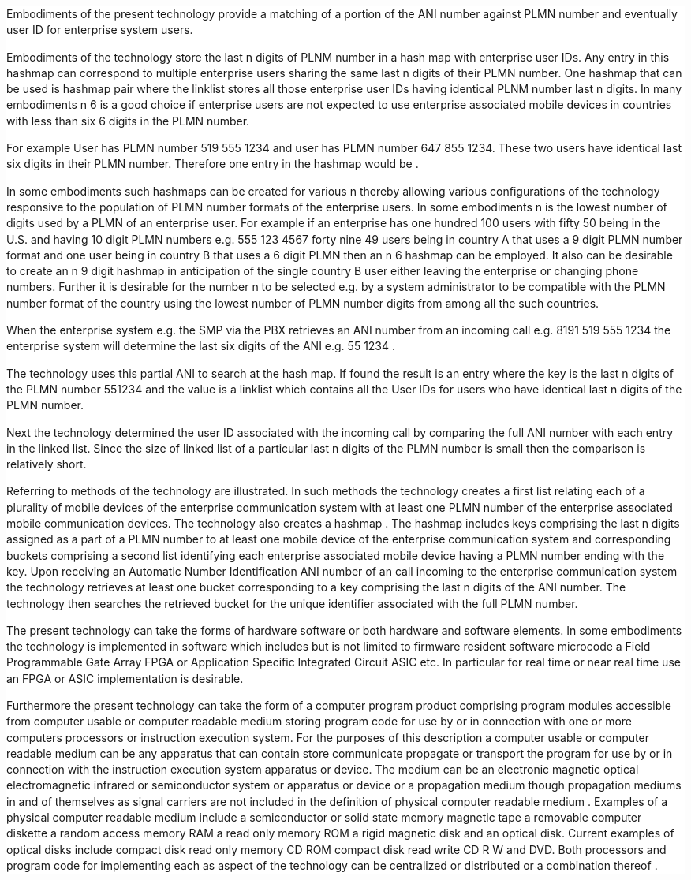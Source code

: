 Embodiments of the present technology provide a matching of a portion of the ANI number against PLMN number and eventually user ID for enterprise system users.

Embodiments of the technology store the last n digits of PLNM number in a hash map with enterprise user IDs. Any entry in this hashmap can correspond to multiple enterprise users sharing the same last n digits of their PLMN number. One hashmap that can be used is hashmap pair where the linklist stores all those enterprise user IDs having identical PLNM number last n digits. In many embodiments n 6 is a good choice if enterprise users are not expected to use enterprise associated mobile devices in countries with less than six 6 digits in the PLMN number.

For example User has PLMN number 519 555 1234 and user has PLMN number 647 855 1234. These two users have identical last six digits in their PLMN number. Therefore one entry in the hashmap would be .

In some embodiments such hashmaps can be created for various n thereby allowing various configurations of the technology responsive to the population of PLMN number formats of the enterprise users. In some embodiments n is the lowest number of digits used by a PLMN of an enterprise user. For example if an enterprise has one hundred 100 users with fifty 50 being in the U.S. and having 10 digit PLMN numbers e.g. 555 123 4567 forty nine 49 users being in country A that uses a 9 digit PLMN number format and one user being in country B that uses a 6 digit PLMN then an n 6 hashmap can be employed. It also can be desirable to create an n 9 digit hashmap in anticipation of the single country B user either leaving the enterprise or changing phone numbers. Further it is desirable for the number n to be selected e.g. by a system administrator to be compatible with the PLMN number format of the country using the lowest number of PLMN number digits from among all the such countries.

When the enterprise system e.g. the SMP via the PBX retrieves an ANI number from an incoming call e.g. 8191 519 555 1234 the enterprise system will determine the last six digits of the ANI e.g. 55 1234 .

The technology uses this partial ANI to search at the hash map. If found the result is an entry where the key is the last n digits of the PLMN number 551234 and the value is a linklist which contains all the User IDs for users who have identical last n digits of the PLMN number.

Next the technology determined the user ID associated with the incoming call by comparing the full ANI number with each entry in the linked list. Since the size of linked list of a particular last n digits of the PLMN number is small then the comparison is relatively short.

Referring to methods of the technology are illustrated. In such methods the technology creates a first list relating each of a plurality of mobile devices of the enterprise communication system with at least one PLMN number of the enterprise associated mobile communication devices. The technology also creates a hashmap . The hashmap includes keys comprising the last n digits assigned as a part of a PLMN number to at least one mobile device of the enterprise communication system and corresponding buckets comprising a second list identifying each enterprise associated mobile device having a PLMN number ending with the key. Upon receiving an Automatic Number Identification ANI number of an call incoming to the enterprise communication system the technology retrieves at least one bucket corresponding to a key comprising the last n digits of the ANI number. The technology then searches the retrieved bucket for the unique identifier associated with the full PLMN number.

The present technology can take the forms of hardware software or both hardware and software elements. In some embodiments the technology is implemented in software which includes but is not limited to firmware resident software microcode a Field Programmable Gate Array FPGA or Application Specific Integrated Circuit ASIC etc. In particular for real time or near real time use an FPGA or ASIC implementation is desirable.

Furthermore the present technology can take the form of a computer program product comprising program modules accessible from computer usable or computer readable medium storing program code for use by or in connection with one or more computers processors or instruction execution system. For the purposes of this description a computer usable or computer readable medium can be any apparatus that can contain store communicate propagate or transport the program for use by or in connection with the instruction execution system apparatus or device. The medium can be an electronic magnetic optical electromagnetic infrared or semiconductor system or apparatus or device or a propagation medium though propagation mediums in and of themselves as signal carriers are not included in the definition of physical computer readable medium . Examples of a physical computer readable medium include a semiconductor or solid state memory magnetic tape a removable computer diskette a random access memory RAM a read only memory ROM a rigid magnetic disk and an optical disk. Current examples of optical disks include compact disk read only memory CD ROM compact disk read write CD R W and DVD. Both processors and program code for implementing each as aspect of the technology can be centralized or distributed or a combination thereof .
